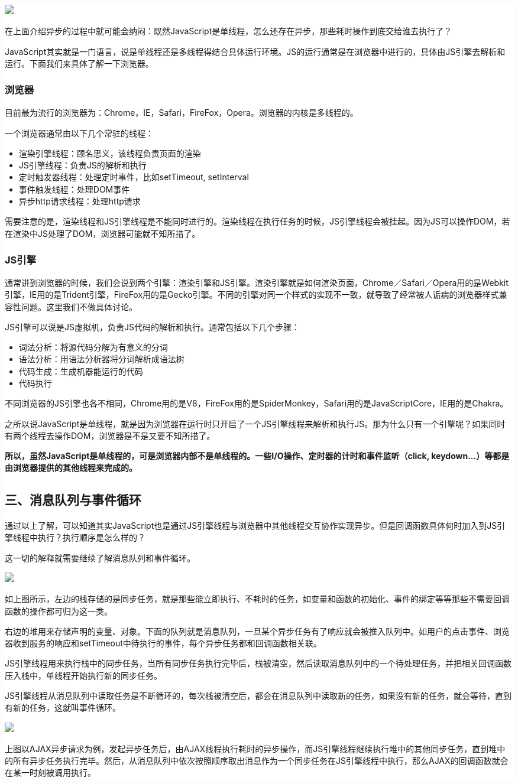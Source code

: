 ![](../_resources/3985563-11b3608aaa49f7b5_288159727bdc4c5c8061c6260.png)

在上面介绍异步的过程中就可能会纳闷：既然JavaScript是单线程，怎么还存在异步，那些耗时操作到底交给谁去执行了？

JavaScript其实就是一门语言，说是单线程还是多线程得结合具体运行环境。JS的运行通常是在浏览器中进行的，具体由JS引擎去解析和运行。下面我们来具体了解一下浏览器。

### 浏览器

目前最为流行的浏览器为：Chrome，IE，Safari，FireFox，Opera。浏览器的内核是多线程的。

一个浏览器通常由以下几个常驻的线程：

- 渲染引擎线程：顾名思义，该线程负责页面的渲染
- JS引擎线程：负责JS的解析和执行
- 定时触发器线程：处理定时事件，比如setTimeout, setInterval
- 事件触发线程：处理DOM事件
- 异步http请求线程：处理http请求

需要注意的是，渲染线程和JS引擎线程是不能同时进行的。渲染线程在执行任务的时候，JS引擎线程会被挂起。因为JS可以操作DOM，若在渲染中JS处理了DOM，浏览器可能就不知所措了。

### JS引擎

通常讲到浏览器的时候，我们会说到两个引擎：渲染引擎和JS引擎。渲染引擎就是如何渲染页面，Chrome／Safari／Opera用的是Webkit引擎，IE用的是Trident引擎，FireFox用的是Gecko引擎。不同的引擎对同一个样式的实现不一致，就导致了经常被人诟病的浏览器样式兼容性问题。这里我们不做具体讨论。

JS引擎可以说是JS虚拟机，负责JS代码的解析和执行。通常包括以下几个步骤：

- 词法分析：将源代码分解为有意义的分词
- 语法分析：用语法分析器将分词解析成语法树
- 代码生成：生成机器能运行的代码
- 代码执行

不同浏览器的JS引擎也各不相同，Chrome用的是V8，FireFox用的是SpiderMonkey，Safari用的是JavaScriptCore，IE用的是Chakra。

之所以说JavaScript是单线程，就是因为浏览器在运行时只开启了一个JS引擎线程来解析和执行JS。那为什么只有一个引擎呢？如果同时有两个线程去操作DOM，浏览器是不是又要不知所措了。

**所以，虽然JavaScript是单线程的，可是浏览器内部不是单线程的。一些I/O操作、定时器的计时和事件监听（click, keydown...）等都是由浏览器提供的其他线程来完成的。**

## 三、消息队列与事件循环

通过以上了解，可以知道其实JavaScript也是通过JS引擎线程与浏览器中其他线程交互协作实现异步。但是回调函数具体何时加入到JS引擎线程中执行？执行顺序是怎么样的？

这一切的解释就需要继续了解消息队列和事件循环。

![](../_resources/3985563-b1682e665abed777_5a2c4bd7d01c46c29cf2eba4e.png)

如上图所示，左边的栈存储的是同步任务，就是那些能立即执行、不耗时的任务，如变量和函数的初始化、事件的绑定等等那些不需要回调函数的操作都可归为这一类。

右边的堆用来存储声明的变量、对象。下面的队列就是消息队列，一旦某个异步任务有了响应就会被推入队列中。如用户的点击事件、浏览器收到服务的响应和setTimeout中待执行的事件，每个异步任务都和回调函数相关联。

JS引擎线程用来执行栈中的同步任务，当所有同步任务执行完毕后，栈被清空，然后读取消息队列中的一个待处理任务，并把相关回调函数压入栈中，单线程开始执行新的同步任务。

JS引擎线程从消息队列中读取任务是不断循环的，每次栈被清空后，都会在消息队列中读取新的任务，如果没有新的任务，就会等待，直到有新的任务，这就叫事件循环。

![](../_resources/3985563-4a3596c01cbef3bc_eb14e04f16c045a588416f432.png)

上图以AJAX异步请求为例，发起异步任务后，由AJAX线程执行耗时的异步操作，而JS引擎线程继续执行堆中的其他同步任务，直到堆中的所有异步任务执行完毕。然后，从消息队列中依次按照顺序取出消息作为一个同步任务在JS引擎线程中执行，那么AJAX的回调函数就会在某一时刻被调用执行。
